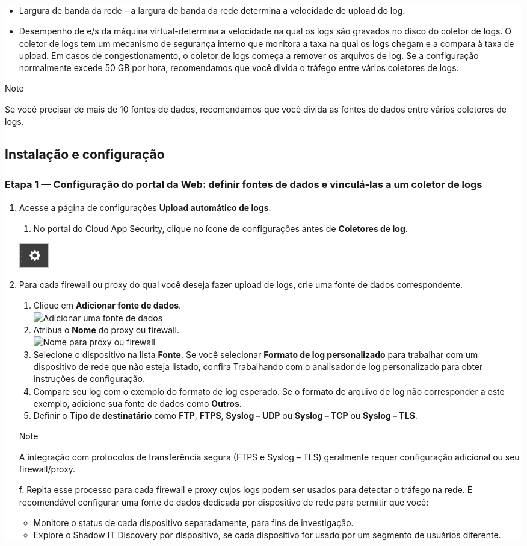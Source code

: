 * Largura de banda da rede – a largura de banda da rede determina a velocidade de upload do log.

* Desempenho de e/s da máquina virtual-determina a velocidade na qual os logs são gravados no disco do coletor de logs. O coletor de logs tem um mecanismo de segurança interno que monitora a taxa na qual os logs chegam e a compara à taxa de upload. Em casos de congestionamento, o coletor de logs começa a remover os arquivos de log. Se a configuração normalmente excede 50 GB por hora, recomendamos que você divida o tráfego entre vários coletores de logs.

> [!NOTE]
> Se você precisar de mais de 10 fontes de dados, recomendamos que você divida as fontes de dados entre vários coletores de logs.

## <a name="set-up-and-configuration"></a>Instalação e configuração  

### <a name="step-1--web-portal-configuration-define-data-sources-and-link-them-to-a-log-collector"></a>Etapa 1 — Configuração do portal da Web: definir fontes de dados e vinculá-las a um coletor de logs

1. Acesse a página de configurações **Upload automático de logs**.

    1. No portal do Cloud App Security, clique no ícone de configurações antes de **Coletores de log**.

    ![Ícone de configurações](media/settings-icon.png)

1. Para cada firewall ou proxy do qual você deseja fazer upload de logs, crie uma fonte de dados correspondente.

    1. Clique em **Adicionar fonte de dados**.  
    ![Adicionar uma fonte de dados](media/add-data-source.png)
    1. Atribua o **Nome** do proxy ou firewall.  
      ![Nome para proxy ou firewall](media/ubuntu1.png)
    1. Selecione o dispositivo na lista **Fonte**. Se você selecionar **Formato de log personalizado** para trabalhar com um dispositivo de rede que não esteja listado, confira [Trabalhando com o analisador de log personalizado](custom-log-parser.md) para obter instruções de configuração.
    1. Compare seu log com o exemplo do formato de log esperado. Se o formato de arquivo de log não corresponder a este exemplo, adicione sua fonte de dados como **Outros**.
    1. Definir o **Tipo de destinatário** como **FTP**, **FTPS**, **Syslog – UDP** ou **Syslog – TCP** ou **Syslog – TLS**.

    >[!NOTE]
    >A integração com protocolos de transferência segura (FTPS e Syslog – TLS) geralmente requer configuração adicional ou seu firewall/proxy.

    f. Repita esse processo para cada firewall e proxy cujos logs podem ser usados para detectar o tráfego na rede. É recomendável configurar uma fonte de dados dedicada por dispositivo de rede para permitir que você:

    * Monitore o status de cada dispositivo separadamente, para fins de investigação.
    * Explore o Shadow IT Discovery por dispositivo, se cada dispositivo for usado por um segmento de usuários diferente.
